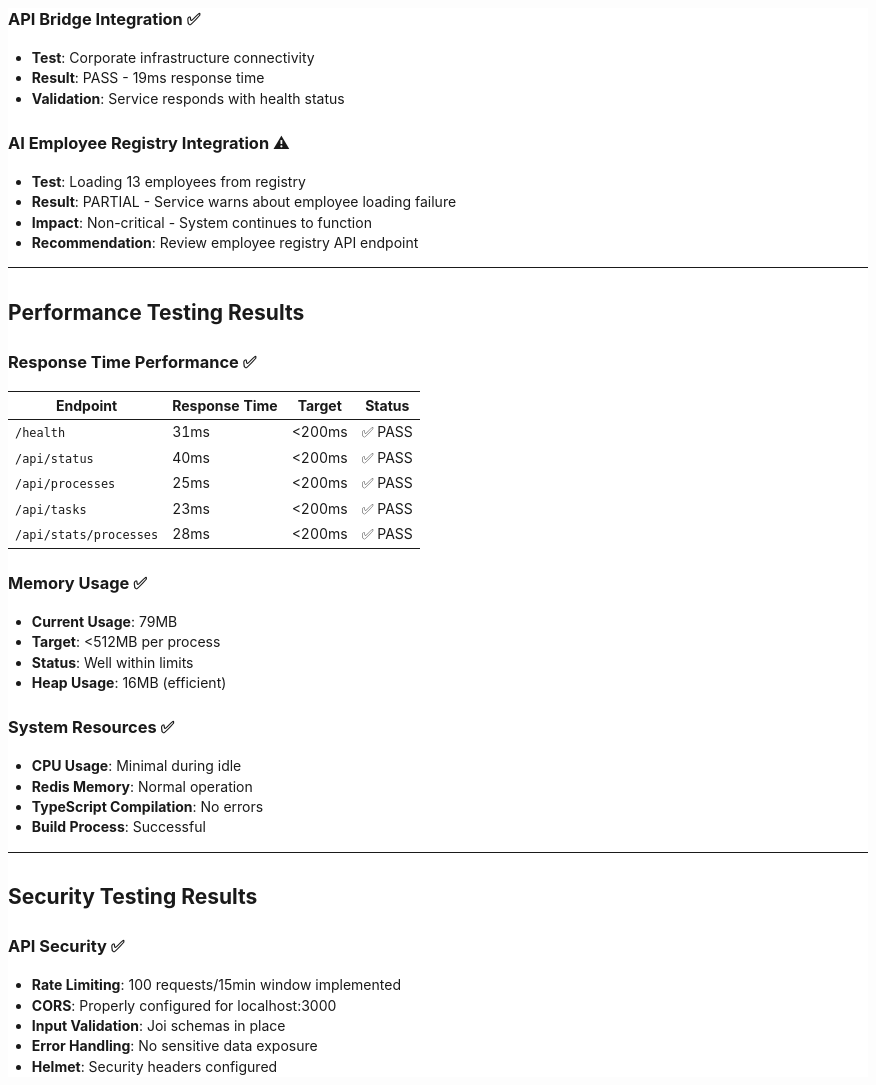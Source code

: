 ### API Bridge Integration ✅
- **Test**: Corporate infrastructure connectivity
- **Result**: PASS - 19ms response time
- **Validation**: Service responds with health status

### AI Employee Registry Integration ⚠️
- **Test**: Loading 13 employees from registry
- **Result**: PARTIAL - Service warns about employee loading failure
- **Impact**: Non-critical - System continues to function
- **Recommendation**: Review employee registry API endpoint

---

## Performance Testing Results

### Response Time Performance ✅
| Endpoint | Response Time | Target | Status |
|----------|---------------|---------|--------|
| `/health` | 31ms | <200ms | ✅ PASS |
| `/api/status` | 40ms | <200ms | ✅ PASS |
| `/api/processes` | 25ms | <200ms | ✅ PASS |
| `/api/tasks` | 23ms | <200ms | ✅ PASS |
| `/api/stats/processes` | 28ms | <200ms | ✅ PASS |

### Memory Usage ✅
- **Current Usage**: 79MB
- **Target**: <512MB per process
- **Status**: Well within limits
- **Heap Usage**: 16MB (efficient)

### System Resources ✅
- **CPU Usage**: Minimal during idle
- **Redis Memory**: Normal operation
- **TypeScript Compilation**: No errors
- **Build Process**: Successful

---

## Security Testing Results

### API Security ✅
- **Rate Limiting**: 100 requests/15min window implemented
- **CORS**: Properly configured for localhost:3000
- **Input Validation**: Joi schemas in place
- **Error Handling**: No sensitive data exposure
- **Helmet**: Security headers configured
